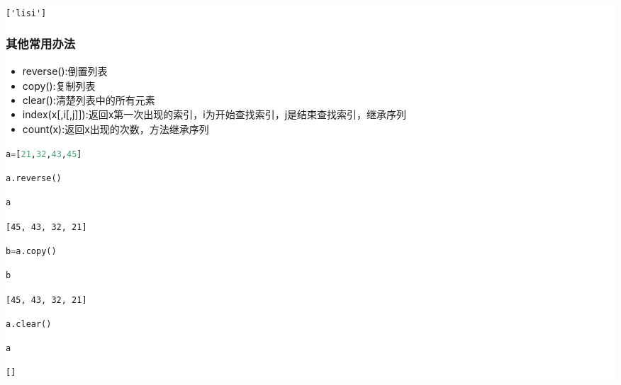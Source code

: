 
    ['lisi']



### 其他常用办法

* reverse():倒置列表
* copy():复制列表
* clear():清楚列表中的所有元素
* index(x[,i[,j]]):返回x第一次出现的索引，i为开始查找索引，j是结束查找索引，继承序列
* count(x):返回x出现的次数，方法继承序列


```python
a=[21,32,43,45]
```


```python
a.reverse()
```


```python
a

```




    [45, 43, 32, 21]




```python
b=a.copy()
```


```python
b
```




    [45, 43, 32, 21]




```python
a.clear()
```


```python
a
```




    []


